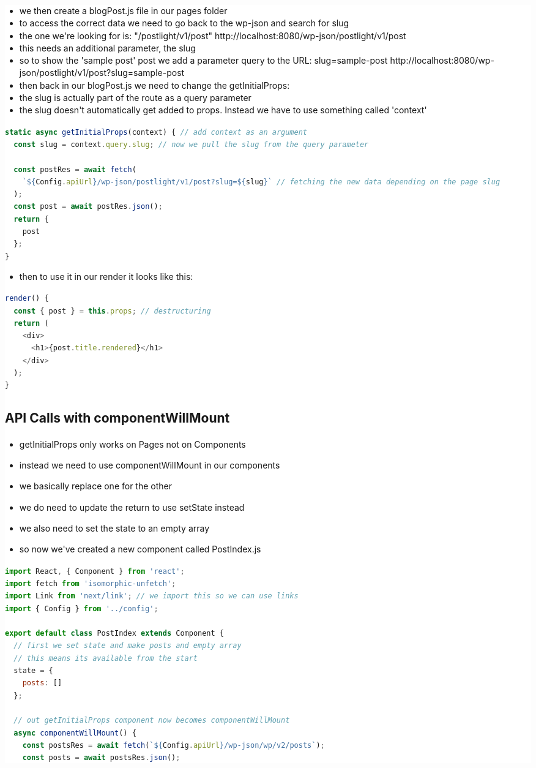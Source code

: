 - we then create a blogPost.js file in our pages folder
- to access the correct data we need to go back to the wp-json and search for slug
- the one we're looking for is: "/postlight/v1/post"
  http://localhost:8080/wp-json/postlight/v1/post
- this needs an additional parameter, the slug
- so to show the 'sample post' post we add a parameter query to the URL: slug=sample-post
  http://localhost:8080/wp-json/postlight/v1/post?slug=sample-post
- then back in our blogPost.js we need to change the getInitialProps:
- the slug is actually part of the route as a query parameter
- the slug doesn't automatically get added to props. Instead we have to use something called 'context'

```javascript
static async getInitialProps(context) { // add context as an argument
  const slug = context.query.slug; // now we pull the slug from the query parameter

  const postRes = await fetch(
    `${Config.apiUrl}/wp-json/postlight/v1/post?slug=${slug}` // fetching the new data depending on the page slug
  );
  const post = await postRes.json();
  return {
    post
  };
}
```

- then to use it in our render it looks like this:

```javascript
render() {
  const { post } = this.props; // destructuring
  return (
    <div>
      <h1>{post.title.rendered}</h1>
    </div>
  );
}
```

## API Calls with componentWillMount

- getInitialProps only works on Pages not on Components
- instead we need to use componentWillMount in our components
- we basically replace one for the other
- we do need to update the return to use setState instead
- we also need to set the state to an empty array

- so now we've created a new component called PostIndex.js

```javascript
import React, { Component } from 'react';
import fetch from 'isomorphic-unfetch';
import Link from 'next/link'; // we import this so we can use links
import { Config } from '../config';

export default class PostIndex extends Component {
  // first we set state and make posts and empty array
  // this means its available from the start
  state = {
    posts: []
  };

  // out getInitialProps component now becomes componentWillMount
  async componentWillMount() {
    const postsRes = await fetch(`${Config.apiUrl}/wp-json/wp/v2/posts`);
    const posts = await postsRes.json();
```